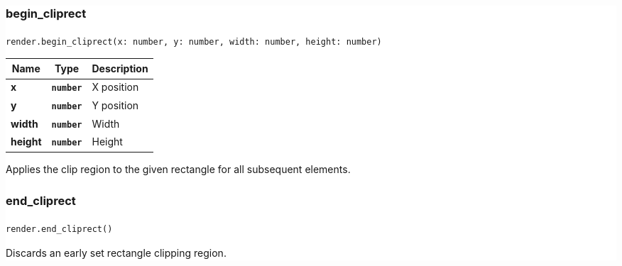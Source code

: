 ### begin\_cliprect

`render.begin_cliprect(x: number, y: number, width: number, height: number)`

| Name       | Type         | Description |
| ---------- | ------------ | ----------- |
| **x**      | **`number`** | X position  |
| **y**      | **`number`** | Y position  |
| **width**  | **`number`** | Width       |
| **height** | **`number`** | Height      |

Applies the clip region to the given rectangle for all subsequent elements.

### end\_cliprect

`render.end_cliprect()`

Discards an early set rectangle clipping region.
